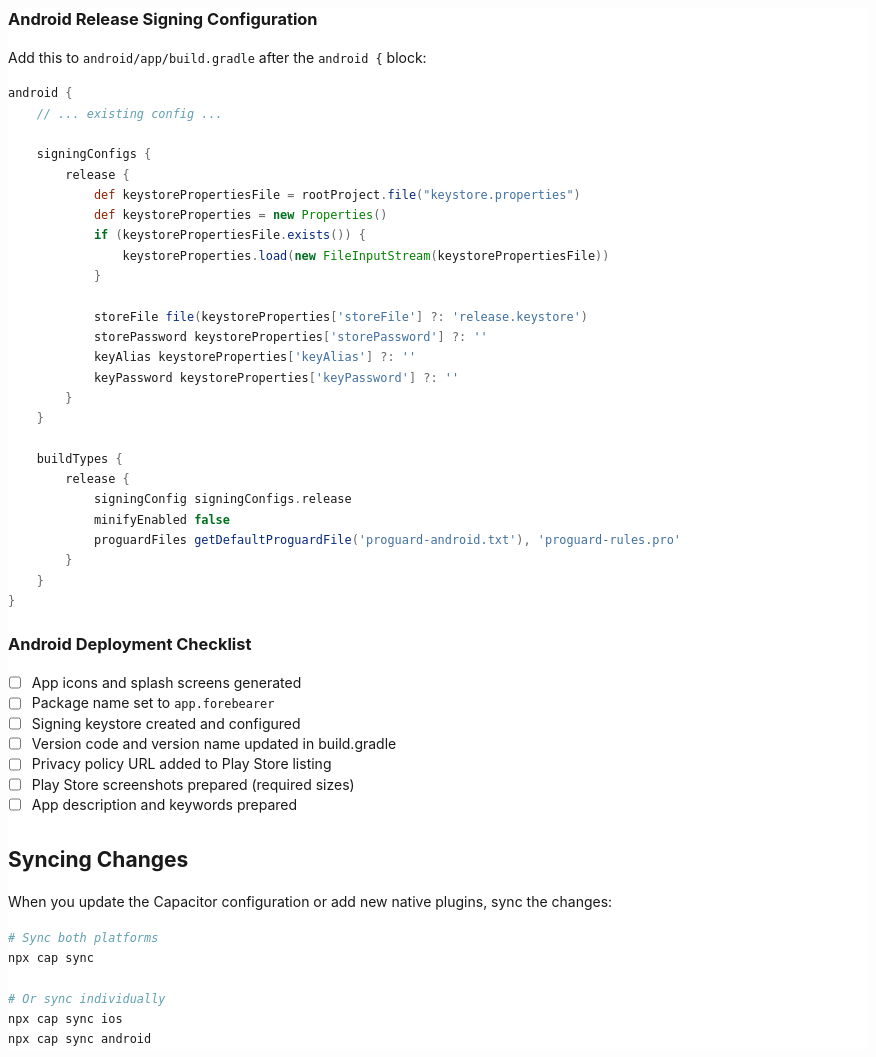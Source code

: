 ### Android Release Signing Configuration

Add this to `android/app/build.gradle` after the `android {` block:

```gradle
android {
    // ... existing config ...

    signingConfigs {
        release {
            def keystorePropertiesFile = rootProject.file("keystore.properties")
            def keystoreProperties = new Properties()
            if (keystorePropertiesFile.exists()) {
                keystoreProperties.load(new FileInputStream(keystorePropertiesFile))
            }

            storeFile file(keystoreProperties['storeFile'] ?: 'release.keystore')
            storePassword keystoreProperties['storePassword'] ?: ''
            keyAlias keystoreProperties['keyAlias'] ?: ''
            keyPassword keystoreProperties['keyPassword'] ?: ''
        }
    }

    buildTypes {
        release {
            signingConfig signingConfigs.release
            minifyEnabled false
            proguardFiles getDefaultProguardFile('proguard-android.txt'), 'proguard-rules.pro'
        }
    }
}
```

### Android Deployment Checklist

- [ ] App icons and splash screens generated
- [ ] Package name set to `app.forebearer`
- [ ] Signing keystore created and configured
- [ ] Version code and version name updated in build.gradle
- [ ] Privacy policy URL added to Play Store listing
- [ ] Play Store screenshots prepared (required sizes)
- [ ] App description and keywords prepared

## Syncing Changes

When you update the Capacitor configuration or add new native plugins, sync the changes:

```bash
# Sync both platforms
npx cap sync

# Or sync individually
npx cap sync ios
npx cap sync android
```
